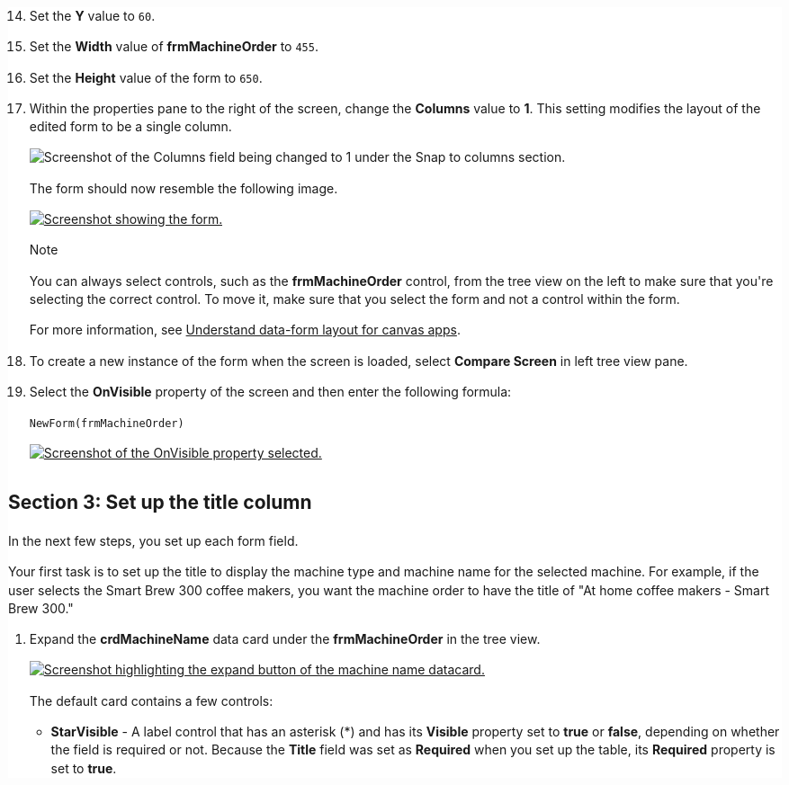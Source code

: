 14. Set the **Y** value to `60`.

15. Set the **Width** value of **frmMachineOrder** to `455`.

16. Set the **Height** value of the form to `650`.

17. Within the properties pane to the right of the screen, change the **Columns** value to **1**. This setting modifies the layout of the edited form to be a single column.

    ![Screenshot of the Columns field being changed to 1 under the Snap to columns section.](https://learn.microsoft.com/en-us/training/modules/dataverse-lab-manual-online-workshop/media/columns.png)

    The form should now resemble the following image.

    [![Screenshot showing the form.](https://learn.microsoft.com/en-us/training/modules/dataverse-lab-manual-online-workshop/media/form.png)](https://learn.microsoft.com/en-us/training/modules/dataverse-lab-manual-online-workshop/media/form.png#lightbox)

    Note

    You can always select controls, such as the **frmMachineOrder** control, from the tree view on the left to make sure that you're selecting the correct control. To move it, make sure that you select the form and not a control within the form.

    For more information, see [Understand data-form layout for canvas apps](https://make.gov.powerapps.us/hometutorials/working-with-form-layout/).

18. To create a new instance of the form when the screen is loaded, select **Compare Screen** in left tree view pane.

19. Select the **OnVisible** property of the screen and then enter the following formula:

    `NewForm(frmMachineOrder)`

    [![Screenshot of the OnVisible property selected.](https://learn.microsoft.com/en-us/training/modules/dataverse-lab-manual-online-workshop/media/on-visible.png)](https://learn.microsoft.com/en-us/training/modules/dataverse-lab-manual-online-workshop/media/on-visible.png#lightbox)

## Section 3: Set up the title column

In the next few steps, you set up each form field.

Your first task is to set up the title to display the machine type and machine name for the selected machine. For example, if the user selects the Smart Brew 300 coffee makers, you want the machine order to have the title of "At home coffee makers - Smart Brew 300."

1. Expand the **crdMachineName** data card under the **frmMachineOrder** in the tree view.

    [![Screenshot highlighting the expand button of the machine name datacard.](https://learn.microsoft.com/en-us/training/modules/dataverse-lab-manual-online-workshop/media/machine-name.png)](https://learn.microsoft.com/en-us/training/modules/dataverse-lab-manual-online-workshop/media/machine-name.png#lightbox)

    The default card contains a few controls:

    - **StarVisible** - A label control that has an asterisk (\*) and has its **Visible** property set to **true** or **false**, depending on whether the field is required or not. Because the **Title** field was set as **Required** when you set up the table, its **Required** property is set to **true**.
